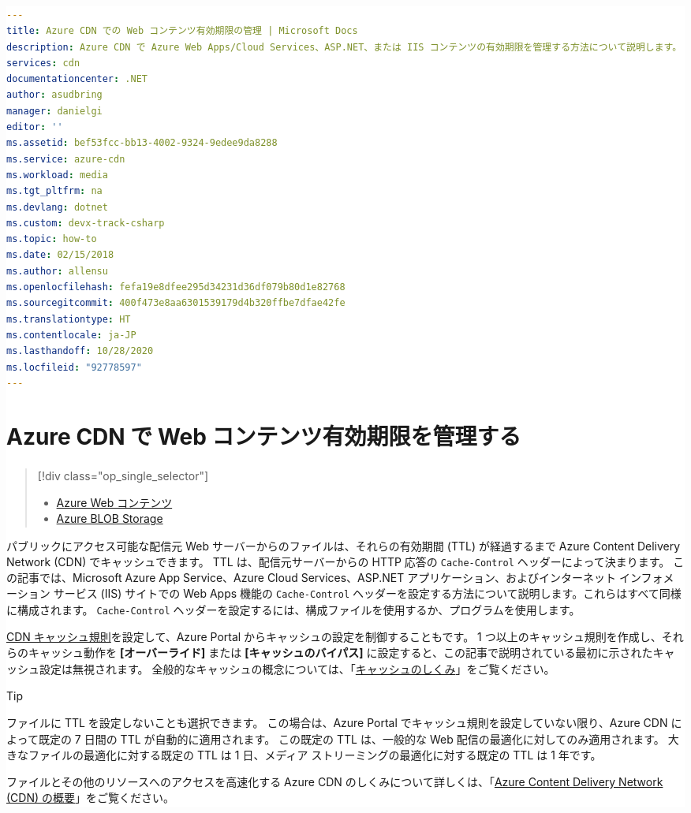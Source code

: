 ```yaml
---
title: Azure CDN での Web コンテンツ有効期限の管理 | Microsoft Docs
description: Azure CDN で Azure Web Apps/Cloud Services、ASP.NET、または IIS コンテンツの有効期限を管理する方法について説明します。
services: cdn
documentationcenter: .NET
author: asudbring
manager: danielgi
editor: ''
ms.assetid: bef53fcc-bb13-4002-9324-9edee9da8288
ms.service: azure-cdn
ms.workload: media
ms.tgt_pltfrm: na
ms.devlang: dotnet
ms.custom: devx-track-csharp
ms.topic: how-to
ms.date: 02/15/2018
ms.author: allensu
ms.openlocfilehash: fefa19e8dfee295d34231d36df079b80d1e82768
ms.sourcegitcommit: 400f473e8aa6301539179d4b320ffbe7dfae42fe
ms.translationtype: HT
ms.contentlocale: ja-JP
ms.lasthandoff: 10/28/2020
ms.locfileid: "92778597"
---
```

# <a name="manage-expiration-of-web-content-in-azure-cdn"></a>Azure CDN で Web コンテンツ有効期限を管理する
> [!div class="op_single_selector"]
> * [Azure Web コンテンツ](cdn-manage-expiration-of-cloud-service-content.md)
> * [Azure BLOB Storage](cdn-manage-expiration-of-blob-content.md)
> 

パブリックにアクセス可能な配信元 Web サーバーからのファイルは、それらの有効期間 (TTL) が経過するまで Azure Content Delivery Network (CDN) でキャッシュできます。 TTL は、配信元サーバーからの HTTP 応答の `Cache-Control` ヘッダーによって決まります。 この記事では、Microsoft Azure App Service、Azure Cloud Services、ASP.NET アプリケーション、およびインターネット インフォメーション サービス (IIS) サイトでの Web Apps 機能の `Cache-Control` ヘッダーを設定する方法について説明します。これらはすべて同様に構成されます。 `Cache-Control` ヘッダーを設定するには、構成ファイルを使用するか、プログラムを使用します。 

[CDN キャッシュ規則](cdn-caching-rules.md)を設定して、Azure Portal からキャッシュの設定を制御することもです。 1 つ以上のキャッシュ規則を作成し、それらのキャッシュ動作を **[オーバーライド]** または **[キャッシュのバイパス]** に設定すると、この記事で説明されている最初に示されたキャッシュ設定は無視されます。 全般的なキャッシュの概念については、「[キャッシュのしくみ](cdn-how-caching-works.md)」をご覧ください。

> [!TIP]
> ファイルに TTL を設定しないことも選択できます。 この場合は、Azure Portal でキャッシュ規則を設定していない限り、Azure CDN によって既定の 7 日間の TTL が自動的に適用されます。 この既定の TTL は、一般的な Web 配信の最適化に対してのみ適用されます。 大きなファイルの最適化に対する既定の TTL は 1 日、メディア ストリーミングの最適化に対する既定の TTL は 1 年です。
> 
> ファイルとその他のリソースへのアクセスを高速化する Azure CDN のしくみについて詳しくは、「[Azure Content Delivery Network (CDN) の概要](cdn-overview.md)」をご覧ください。
> 
